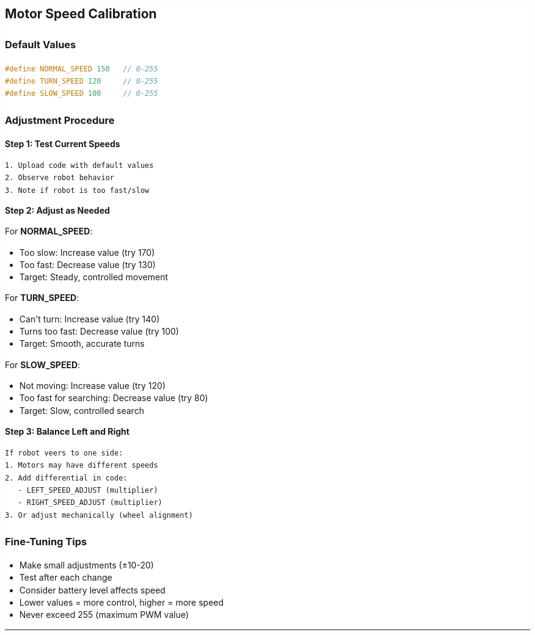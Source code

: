 ## Motor Speed Calibration

### Default Values
```cpp
#define NORMAL_SPEED 150   // 0-255
#define TURN_SPEED 120     // 0-255
#define SLOW_SPEED 100     // 0-255
```

### Adjustment Procedure

**Step 1: Test Current Speeds**
```
1. Upload code with default values
2. Observe robot behavior
3. Note if robot is too fast/slow
```

**Step 2: Adjust as Needed**

For **NORMAL_SPEED**:
- Too slow: Increase value (try 170)
- Too fast: Decrease value (try 130)
- Target: Steady, controlled movement

For **TURN_SPEED**:
- Can't turn: Increase value (try 140)
- Turns too fast: Decrease value (try 100)
- Target: Smooth, accurate turns

For **SLOW_SPEED**:
- Not moving: Increase value (try 120)
- Too fast for searching: Decrease value (try 80)
- Target: Slow, controlled search

**Step 3: Balance Left and Right**
```
If robot veers to one side:
1. Motors may have different speeds
2. Add differential in code:
   - LEFT_SPEED_ADJUST (multiplier)
   - RIGHT_SPEED_ADJUST (multiplier)
3. Or adjust mechanically (wheel alignment)
```

### Fine-Tuning Tips
- Make small adjustments (±10-20)
- Test after each change
- Consider battery level affects speed
- Lower values = more control, higher = more speed
- Never exceed 255 (maximum PWM value)

---
